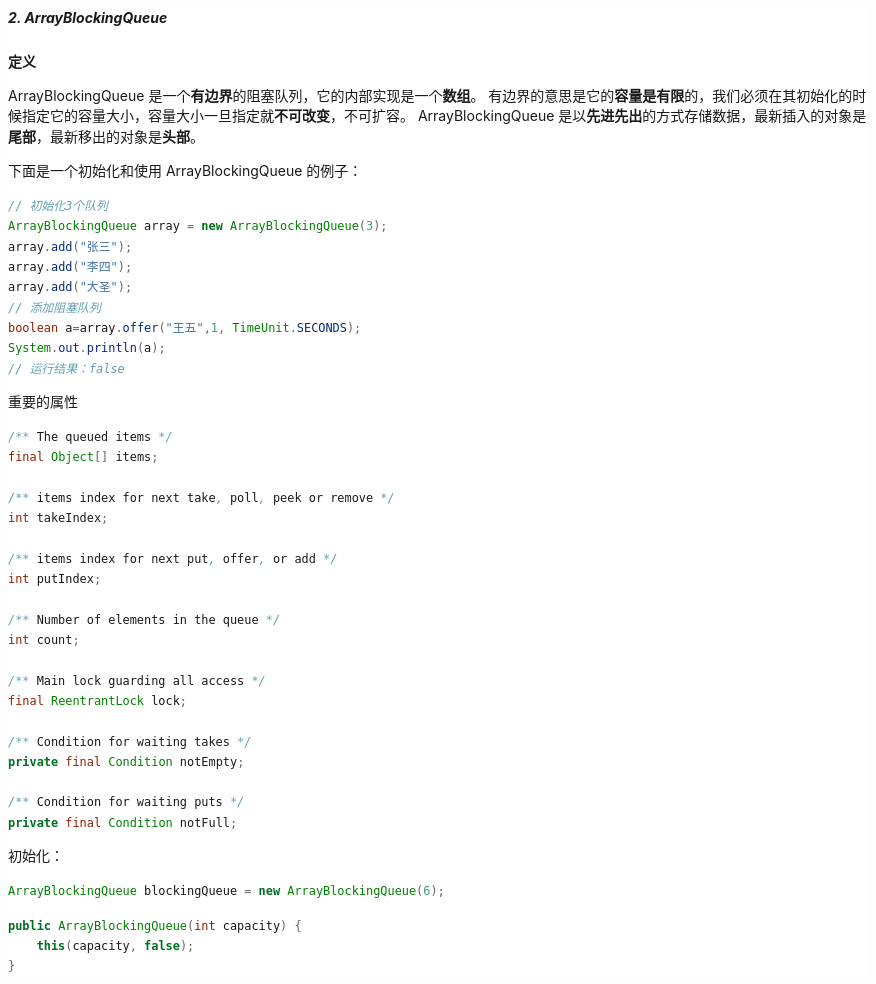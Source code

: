 ##### 2. ArrayBlockingQueue

**定义**

ArrayBlockingQueue 是一个**有边界**的阻塞队列，它的内部实现是一个**数组**。 有边界的意思是它的**容量是有限**的，我们必须在其初始化的时候指定它的容量大小，容量大小一旦指定就**不可改变**，不可扩容。 
ArrayBlockingQueue 是以**先进先出**的方式存储数据，最新插入的对象是**尾部**，最新移出的对象是**头部**。

下面是一个初始化和使用 ArrayBlockingQueue 的例子：

```java
// 初始化3个队列
ArrayBlockingQueue array = new ArrayBlockingQueue(3);
array.add("张三");
array.add("李四");
array.add("大圣");
// 添加阻塞队列
boolean a=array.offer("王五",1, TimeUnit.SECONDS);
System.out.println(a);
// 运行结果：false
```

重要的属性

```java
/** The queued items */
final Object[] items;

/** items index for next take, poll, peek or remove */
int takeIndex;

/** items index for next put, offer, or add */
int putIndex;

/** Number of elements in the queue */
int count;

/** Main lock guarding all access */
final ReentrantLock lock;

/** Condition for waiting takes */
private final Condition notEmpty;

/** Condition for waiting puts */
private final Condition notFull;
```

初始化：

```java
ArrayBlockingQueue blockingQueue = new ArrayBlockingQueue(6);
```

```java
public ArrayBlockingQueue(int capacity) {
    this(capacity, false);
}
```
